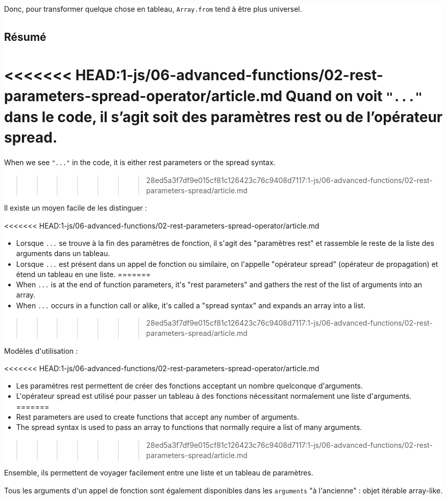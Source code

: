 Donc, pour transformer quelque chose en tableau, `Array.from` tend à être plus universel.


## Résumé

<<<<<<< HEAD:1-js/06-advanced-functions/02-rest-parameters-spread-operator/article.md
Quand on voit `"..."` dans le code, il s’agit soit des paramètres rest ou de l’opérateur spread.
=======
When we see `"..."` in the code, it is either rest parameters or the spread syntax.
>>>>>>> 28ed5a3f7df9e015cf81c126423c76c9408d7117:1-js/06-advanced-functions/02-rest-parameters-spread/article.md

Il existe un moyen facile de les distinguer :

<<<<<<< HEAD:1-js/06-advanced-functions/02-rest-parameters-spread-operator/article.md
- Lorsque `...` se trouve à la fin des paramètres de fonction, il s'agit des "paramètres rest" et rassemble le reste de la liste des arguments dans un tableau.
- Lorsque `...` est présent dans un appel de fonction ou similaire, on l'appelle "opérateur spread" (opérateur de propagation) et étend un tableau en une liste.
=======
- When `...` is at the end of function parameters, it's "rest parameters" and gathers the rest of the list of arguments into an array.
- When `...` occurs in a function call or alike, it's called a "spread syntax" and expands an array into a list.
>>>>>>> 28ed5a3f7df9e015cf81c126423c76c9408d7117:1-js/06-advanced-functions/02-rest-parameters-spread/article.md

Modèles d'utilisation :

<<<<<<< HEAD:1-js/06-advanced-functions/02-rest-parameters-spread-operator/article.md
- Les paramètres rest permettent de créer des fonctions acceptant un nombre quelconque d'arguments.
- L'opérateur spread est utilisé pour passer un tableau à des fonctions nécessitant normalement une liste d'arguments.
=======
- Rest parameters are used to create functions that accept any number of arguments.
- The spread syntax is used to pass an array to functions that normally require a list of many arguments.
>>>>>>> 28ed5a3f7df9e015cf81c126423c76c9408d7117:1-js/06-advanced-functions/02-rest-parameters-spread/article.md

Ensemble, ils permettent de voyager facilement entre une liste et un tableau de paramètres.

Tous les arguments d'un appel de fonction sont également disponibles dans les `arguments` "à l'ancienne" : objet itérable array-like.
